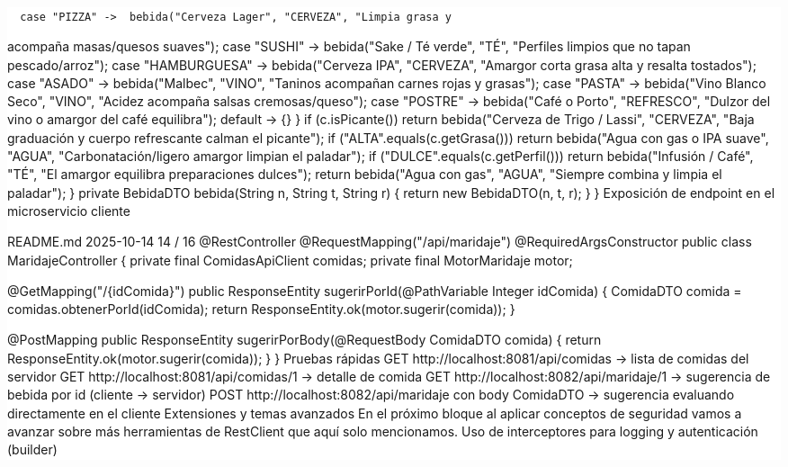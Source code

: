       case "PIZZA" ->  bebida("Cerveza Lager", "CERVEZA", "Limpia grasa y 
acompaña masas/quesos suaves"); 
      case "SUSHI" ->  bebida("Sake / Té verde", "TÉ", "Perfiles limpios que no 
tapan pescado/arroz"); 
      case "HAMBURGUESA" -> bebida("Cerveza IPA", "CERVEZA", "Amargor corta 
grasa alta y resalta tostados"); 
      case "ASADO" ->  bebida("Malbec", "VINO", "Taninos acompañan carnes rojas 
y grasas"); 
      case "PASTA" ->  bebida("Vino Blanco Seco", "VINO", "Acidez acompaña 
salsas cremosas/queso"); 
      case "POSTRE" -> bebida("Café o Porto", "REFRESCO", "Dulzor del vino o 
amargor del café equilibra"); 
      default -> {} 
    } 
    if (c.isPicante()) 
      return bebida("Cerveza de Trigo / Lassi", "CERVEZA", "Baja graduación y 
cuerpo refrescante calman el picante"); 
    if ("ALTA".equals(c.getGrasa())) 
      return bebida("Agua con gas o IPA suave", "AGUA", "Carbonatación/ligero 
amargor limpian el paladar"); 
    if ("DULCE".equals(c.getPerfil())) 
      return bebida("Infusión / Café", "TÉ", "El amargor equilibra preparaciones 
dulces"); 
    return bebida("Agua con gas", "AGUA", "Siempre combina y limpia el 
paladar"); 
  } 
  private BebidaDTO bebida(String n, String t, String r) { return new 
BebidaDTO(n, t, r); } 
} 
Exposición de endpoint en el microservicio cliente

README.md
2025-10-14
14 / 16
@RestController
@RequestMapping("/api/maridaje") 
@RequiredArgsConstructor
public class MaridajeController { 
  private final ComidasApiClient comidas; 
  private final MotorMaridaje motor; 
 
  @GetMapping("/{idComida}") 
  public ResponseEntity<BebidaDTO> sugerirPorId(@PathVariable Integer idComida) 
{ 
    ComidaDTO comida = comidas.obtenerPorId(idComida); 
    return ResponseEntity.ok(motor.sugerir(comida)); 
  } 
 
  @PostMapping 
  public ResponseEntity<BebidaDTO> sugerirPorBody(@RequestBody ComidaDTO comida) 
{ 
    return ResponseEntity.ok(motor.sugerir(comida)); 
  } 
} 
Pruebas rápidas
GET http://localhost:8081/api/comidas → lista de comidas del servidor
GET http://localhost:8081/api/comidas/1 → detalle de comida
GET http://localhost:8082/api/maridaje/1 → sugerencia de bebida por id (cliente → servidor)
POST http://localhost:8082/api/maridaje con body ComidaDTO → sugerencia evaluando
directamente en el cliente
Extensiones y temas avanzados
En el próximo bloque al aplicar conceptos de seguridad vamos a avanzar sobre más herramientas de RestClient
que aquí solo mencionamos.
Uso de interceptores para logging y autenticación (builder)